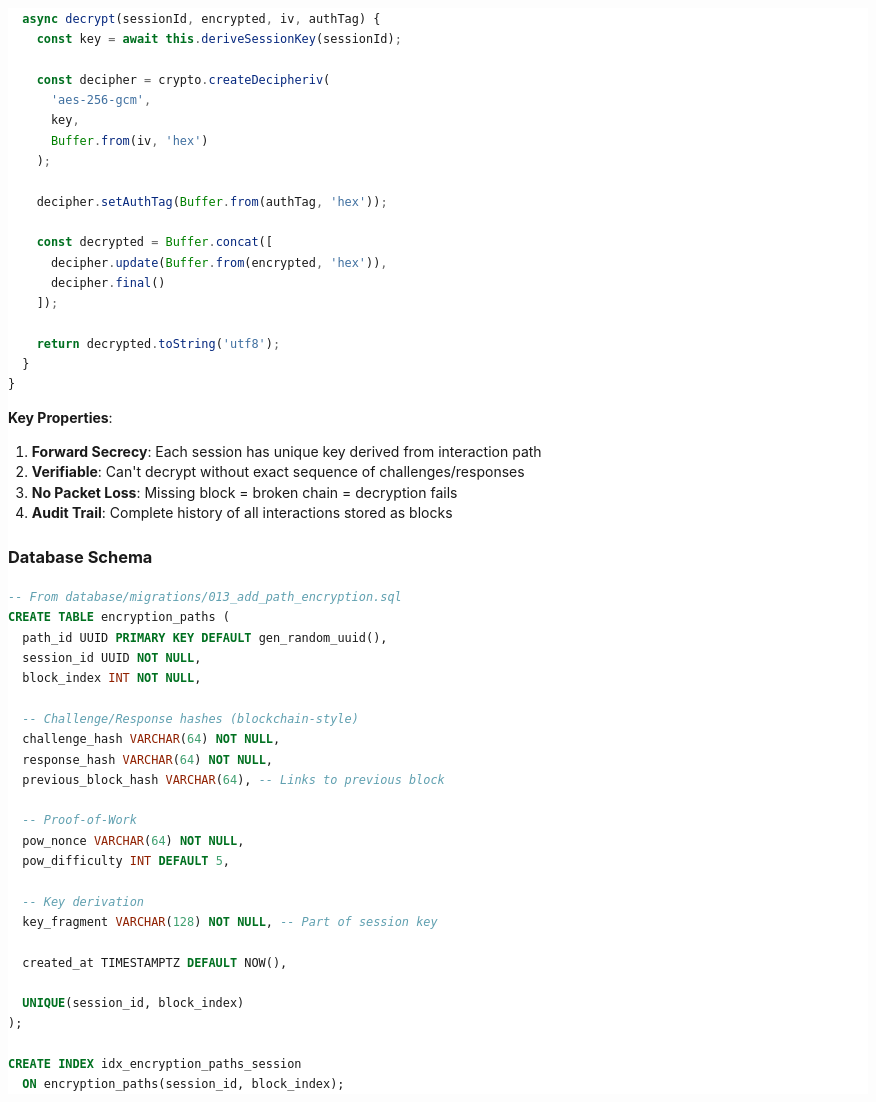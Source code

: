 ```javascript
  async decrypt(sessionId, encrypted, iv, authTag) {
    const key = await this.deriveSessionKey(sessionId);

    const decipher = crypto.createDecipheriv(
      'aes-256-gcm',
      key,
      Buffer.from(iv, 'hex')
    );

    decipher.setAuthTag(Buffer.from(authTag, 'hex'));

    const decrypted = Buffer.concat([
      decipher.update(Buffer.from(encrypted, 'hex')),
      decipher.final()
    ]);

    return decrypted.toString('utf8');
  }
}
```

**Key Properties**:

1. **Forward Secrecy**: Each session has unique key derived from interaction path
2. **Verifiable**: Can't decrypt without exact sequence of challenges/responses
3. **No Packet Loss**: Missing block = broken chain = decryption fails
4. **Audit Trail**: Complete history of all interactions stored as blocks

### Database Schema

```sql
-- From database/migrations/013_add_path_encryption.sql
CREATE TABLE encryption_paths (
  path_id UUID PRIMARY KEY DEFAULT gen_random_uuid(),
  session_id UUID NOT NULL,
  block_index INT NOT NULL,

  -- Challenge/Response hashes (blockchain-style)
  challenge_hash VARCHAR(64) NOT NULL,
  response_hash VARCHAR(64) NOT NULL,
  previous_block_hash VARCHAR(64), -- Links to previous block

  -- Proof-of-Work
  pow_nonce VARCHAR(64) NOT NULL,
  pow_difficulty INT DEFAULT 5,

  -- Key derivation
  key_fragment VARCHAR(128) NOT NULL, -- Part of session key

  created_at TIMESTAMPTZ DEFAULT NOW(),

  UNIQUE(session_id, block_index)
);

CREATE INDEX idx_encryption_paths_session
  ON encryption_paths(session_id, block_index);
```
